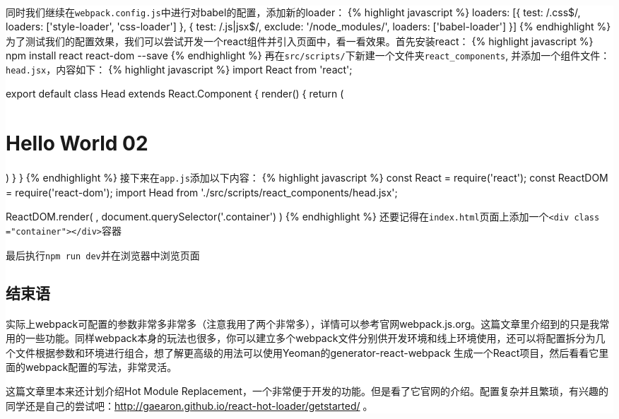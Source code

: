 同时我们继续在`webpack.config.js`中进行对babel的配置，添加新的loader：
{% highlight javascript %}
loaders: [{
    test: /\.css$/,
    loaders: ['style-loader', 'css-loader']
}, {
    test: /\.js|jsx$/,
    exclude: '/node_modules/',
    loaders: ['babel-loader']
}]
{% endhighlight %}
为了测试我们的配置效果，我们可以尝试开发一个react组件并引入页面中，看一看效果。首先安装react：
{% highlight javascript %}
npm install react react-dom --save
{% endhighlight %}
再在`src/scripts/`下新建一个文件夹`react_components`, 并添加一个组件文件：`head.jsx`，内容如下：
{% highlight javascript %}
import React from 'react';

export default class Head extends React.Component {
  render() {
    return (
     <div>
        <h1>Hello World 02</h1>
      </div>
    )
  }
}
{% endhighlight %}
接下来在`app.js`添加以下内容：
{% highlight javascript %}
const React = require('react');
const ReactDOM = require('react-dom');
import Head from './src/scripts/react_components/head.jsx';

ReactDOM.render(
    <Head />,
    document.querySelector('.container')
)
{% endhighlight %}
还要记得在`index.html`页面上添加一个`<div class="container"></div>`容器

最后执行`npm run dev`并在浏览器中浏览页面

## 结束语

实际上webpack可配置的参数非常多非常多（注意我用了两个非常多），详情可以参考官网webpack.js.org。这篇文章里介绍到的只是我常用的一些功能。同样webpack本身的玩法也很多，你可以建立多个webpack文件分别供开发环境和线上环境使用，还可以将配置拆分为几个文件根据参数和环境进行组合，想了解更高级的用法可以使用Yeoman的generator-react-webpack
生成一个React项目，然后看看它里面的webpack配置的写法，非常灵活。

这篇文章里本来还计划介绍Hot Module Replacement，一个非常便于开发的功能。但是看了它官网的介绍。配置复杂并且繁琐，有兴趣的同学还是自己的尝试吧：http://gaearon.github.io/react-hot-loader/getstarted/ 。
